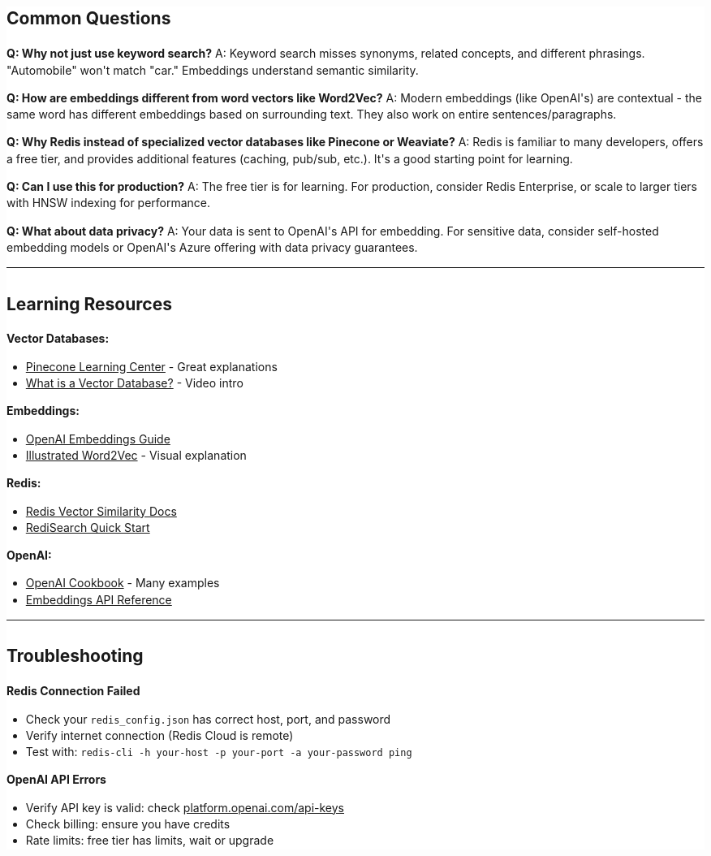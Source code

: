 
## Common Questions

**Q: Why not just use keyword search?**
A: Keyword search misses synonyms, related concepts, and different phrasings. "Automobile" won't match "car." Embeddings understand semantic similarity.

**Q: How are embeddings different from word vectors like Word2Vec?**
A: Modern embeddings (like OpenAI's) are contextual - the same word has different embeddings based on surrounding text. They also work on entire sentences/paragraphs.

**Q: Why Redis instead of specialized vector databases like Pinecone or Weaviate?**
A: Redis is familiar to many developers, offers a free tier, and provides additional features (caching, pub/sub, etc.). It's a good starting point for learning.

**Q: Can I use this for production?**
A: The free tier is for learning. For production, consider Redis Enterprise, or scale to larger tiers with HNSW indexing for performance.

**Q: What about data privacy?**
A: Your data is sent to OpenAI's API for embedding. For sensitive data, consider self-hosted embedding models or OpenAI's Azure offering with data privacy guarantees.

---

## Learning Resources

**Vector Databases:**
- [Pinecone Learning Center](https://www.pinecone.io/learn/) - Great explanations
- [What is a Vector Database?](https://www.youtube.com/watch?v=klTvEwg3oJ4) - Video intro

**Embeddings:**
- [OpenAI Embeddings Guide](https://platform.openai.com/docs/guides/embeddings)
- [Illustrated Word2Vec](https://jalammar.github.io/illustrated-word2vec/) - Visual explanation

**Redis:**
- [Redis Vector Similarity Docs](https://redis.io/docs/stack/search/reference/vectors/)
- [RediSearch Quick Start](https://redis.io/docs/stack/search/quick_start/)

**OpenAI:**
- [OpenAI Cookbook](https://cookbook.openai.com/) - Many examples
- [Embeddings API Reference](https://platform.openai.com/docs/api-reference/embeddings)

---

## Troubleshooting

**Redis Connection Failed**
- Check your `redis_config.json` has correct host, port, and password
- Verify internet connection (Redis Cloud is remote)
- Test with: `redis-cli -h your-host -p your-port -a your-password ping`

**OpenAI API Errors**
- Verify API key is valid: check [platform.openai.com/api-keys](https://platform.openai.com/api-keys)
- Check billing: ensure you have credits
- Rate limits: free tier has limits, wait or upgrade

